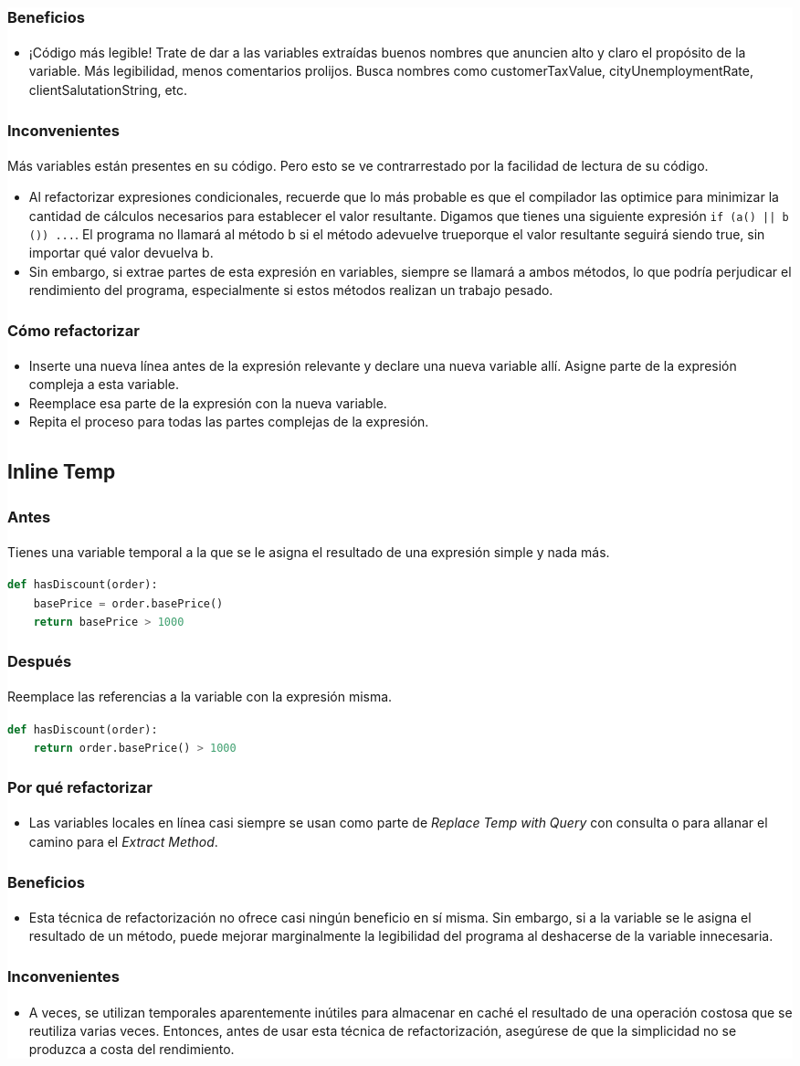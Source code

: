 ### **Beneficios**
* ¡Código más legible! Trate de dar a las variables extraídas buenos nombres que anuncien alto y claro el propósito de la variable. Más legibilidad, menos comentarios prolijos. Busca nombres como customerTaxValue, cityUnemploymentRate, clientSalutationString, etc.

### **Inconvenientes**
Más variables están presentes en su código. Pero esto se ve contrarrestado por la facilidad de lectura de su código.

* Al refactorizar expresiones condicionales, recuerde que lo más probable es que el compilador las optimice para minimizar la cantidad de cálculos necesarios para establecer el valor resultante. Digamos que tienes una siguiente expresión `if (a() || b()) ...`. El programa no llamará al método b si el método adevuelve trueporque el valor resultante seguirá siendo true, sin importar qué valor devuelva b.
* Sin embargo, si extrae partes de esta expresión en variables, siempre se llamará a ambos métodos, lo que podría perjudicar el rendimiento del programa, especialmente si estos métodos realizan un trabajo pesado.

### **Cómo refactorizar**
* Inserte una nueva línea antes de la expresión relevante y declare una nueva variable allí. Asigne parte de la expresión compleja a esta variable.
* Reemplace esa parte de la expresión con la nueva variable.
* Repita el proceso para todas las partes complejas de la expresión.


## **Inline Temp**
### **Antes**
Tienes una variable temporal a la que se le asigna el resultado de una expresión simple y nada más.
```python
def hasDiscount(order):
    basePrice = order.basePrice()
    return basePrice > 1000
```
### **Después**
Reemplace las referencias a la variable con la expresión misma.
```python
def hasDiscount(order):
    return order.basePrice() > 1000
```
### **Por qué refactorizar**
* Las variables locales en línea casi siempre se usan como parte de *Replace Temp with Query* con consulta o para allanar el camino para el *Extract Method*.
  
### **Beneficios**
* Esta técnica de refactorización no ofrece casi ningún beneficio en sí misma. Sin embargo, si a la variable se le asigna el resultado de un método, puede mejorar marginalmente la legibilidad del programa al deshacerse de la variable innecesaria.

### **Inconvenientes**
* A veces, se utilizan temporales aparentemente inútiles para almacenar en caché el resultado de una operación costosa que se reutiliza varias veces. Entonces, antes de usar esta técnica de refactorización, asegúrese de que la simplicidad no se produzca a costa del rendimiento.
